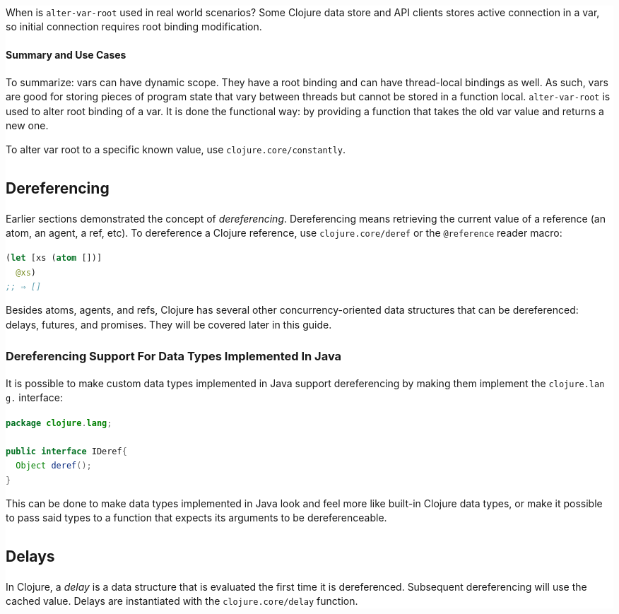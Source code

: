 When is `alter-var-root` used in real world scenarios? Some Clojure data store and API clients stores active connection
in a var, so initial connection requires root binding modification.

#### Summary and Use Cases

To summarize: vars can have dynamic scope. They have a root binding and can have thread-local bindings as well.
As such, vars are good for storing pieces of program state that vary between threads but cannot
be stored in a function local. `alter-var-root` is used to alter root binding of a var. It is done
the functional way: by providing a function that takes the old var value and returns a new one.

To alter var root to a specific known value, use `clojure.core/constantly`.



## Dereferencing

Earlier sections demonstrated the concept of *dereferencing*. Dereferencing means retrieving the current
value of a reference (an atom, an agent, a ref, etc). To dereference a Clojure reference, use
`clojure.core/deref` or the `@reference` reader macro:

``` clojure
(let [xs (atom [])]
  @xs)
;; ⇒ []
```

Besides atoms, agents, and refs, Clojure has several other concurrency-oriented data structures
that can be dereferenced: delays, futures, and promises. They will be covered later in this
guide.

### Dereferencing Support For Data Types Implemented In Java

It is possible to make custom data types implemented in Java support dereferencing by
making them implement the `clojure.lang.` interface:

``` java
package clojure.lang;

public interface IDeref{
  Object deref();
}
```

This can be done to make data types implemented in Java look and feel more like built-in
Clojure data types, or make it possible to pass said types to a function that expects
its arguments to be dereferenceable.


## Delays

In Clojure, a *delay* is a data structure that is evaluated the first time it is dereferenced.
Subsequent dereferencing will use the cached value. Delays are instantiated with the `clojure.core/delay`
function.
